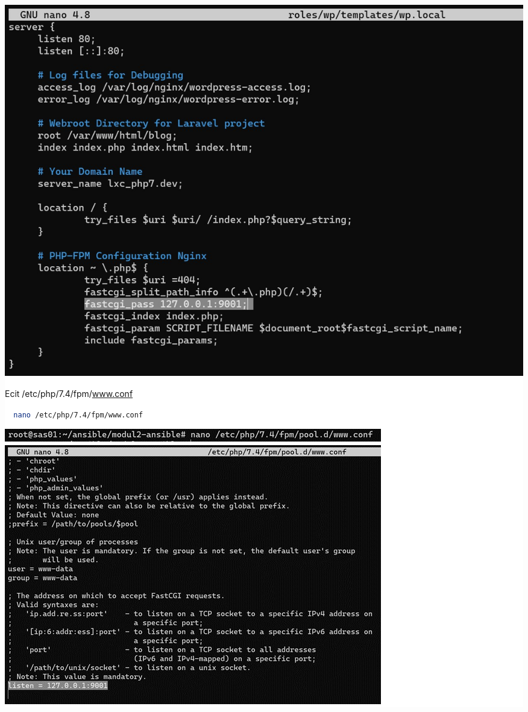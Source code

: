 ![A1](aset/p76.jpg)

Ecit /etc/php/7.4/fpm/www.conf
```bash
  nano /etc/php/7.4/fpm/www.conf
```
![A1](aset/p77.jpg)
![A1](aset/p78.jpg)
